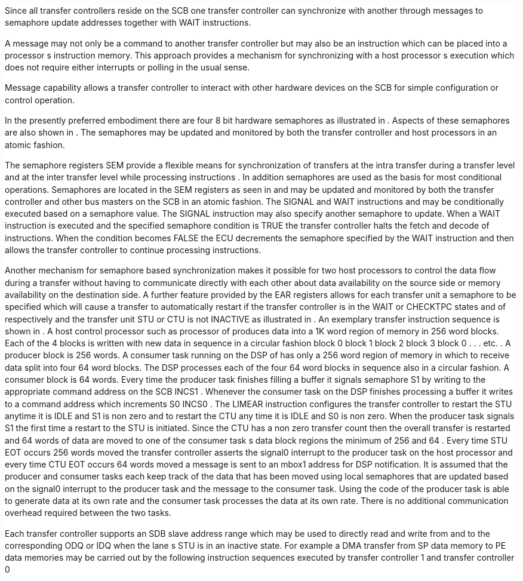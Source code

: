Since all transfer controllers reside on the SCB one transfer controller can synchronize with another through messages to semaphore update addresses together with WAIT instructions.

A message may not only be a command to another transfer controller but may also be an instruction which can be placed into a processor s instruction memory. This approach provides a mechanism for synchronizing with a host processor s execution which does not require either interrupts or polling in the usual sense.

Message capability allows a transfer controller to interact with other hardware devices on the SCB for simple configuration or control operation.

In the presently preferred embodiment there are four 8 bit hardware semaphores as illustrated in . Aspects of these semaphores are also shown in . The semaphores may be updated and monitored by both the transfer controller and host processors in an atomic fashion.

The semaphore registers SEM provide a flexible means for synchronization of transfers at the intra transfer during a transfer level and at the inter transfer level while processing instructions . In addition semaphores are used as the basis for most conditional operations. Semaphores are located in the SEM registers as seen in and may be updated and monitored by both the transfer controller and other bus masters on the SCB in an atomic fashion. The SIGNAL and WAIT instructions and may be conditionally executed based on a semaphore value. The SIGNAL instruction may also specify another semaphore to update. When a WAIT instruction is executed and the specified semaphore condition is TRUE the transfer controller halts the fetch and decode of instructions. When the condition becomes FALSE the ECU decrements the semaphore specified by the WAIT instruction and then allows the transfer controller to continue processing instructions.

Another mechanism for semaphore based synchronization makes it possible for two host processors to control the data flow during a transfer without having to communicate directly with each other about data availability on the source side or memory availability on the destination side. A further feature provided by the EAR registers allows for each transfer unit a semaphore to be specified which will cause a transfer to automatically restart if the transfer controller is in the WAIT or CHECKTPC states and of respectively and the transfer unit STU or CTU is not INACTIVE as illustrated in . An exemplary transfer instruction sequence is shown in . A host control processor such as processor of produces data into a 1K word region of memory in 256 word blocks. Each of the 4 blocks is written with new data in sequence in a circular fashion block 0 block 1 block 2 block 3 block 0 . . . etc. . A producer block is 256 words. A consumer task running on the DSP of has only a 256 word region of memory in which to receive data split into four 64 word blocks. The DSP processes each of the four 64 word blocks in sequence also in a circular fashion. A consumer block is 64 words. Every time the producer task finishes filling a buffer it signals semaphore S1 by writing to the appropriate command address on the SCB INCS1 . Whenever the consumer task on the DSP finishes processing a buffer it writes to a command address which increments S0 INCS0 . The LIMEAR instruction configures the transfer controller to restart the STU anytime it is IDLE and S1 is non zero and to restart the CTU any time it is IDLE and S0 is non zero. When the producer task signals S1 the first time a restart to the STU is initiated. Since the CTU has a non zero transfer count then the overall transfer is restarted and 64 words of data are moved to one of the consumer task s data block regions the minimum of 256 and 64 . Every time STU EOT occurs 256 words moved the transfer controller asserts the signal0 interrupt to the producer task on the host processor and every time CTU EOT occurs 64 words moved a message is sent to an mbox1 address for DSP notification. It is assumed that the producer and consumer tasks each keep track of the data that has been moved using local semaphores that are updated based on the signal0 interrupt to the producer task and the message to the consumer task. Using the code of the producer task is able to generate data at its own rate and the consumer task processes the data at its own rate. There is no additional communication overhead required between the two tasks.

Each transfer controller supports an SDB slave address range which may be used to directly read and write from and to the corresponding ODQ or IDQ when the lane s STU is in an inactive state. For example a DMA transfer from SP data memory to PE data memories may be carried out by the following instruction sequences executed by transfer controller 1 and transfer controller 0 
